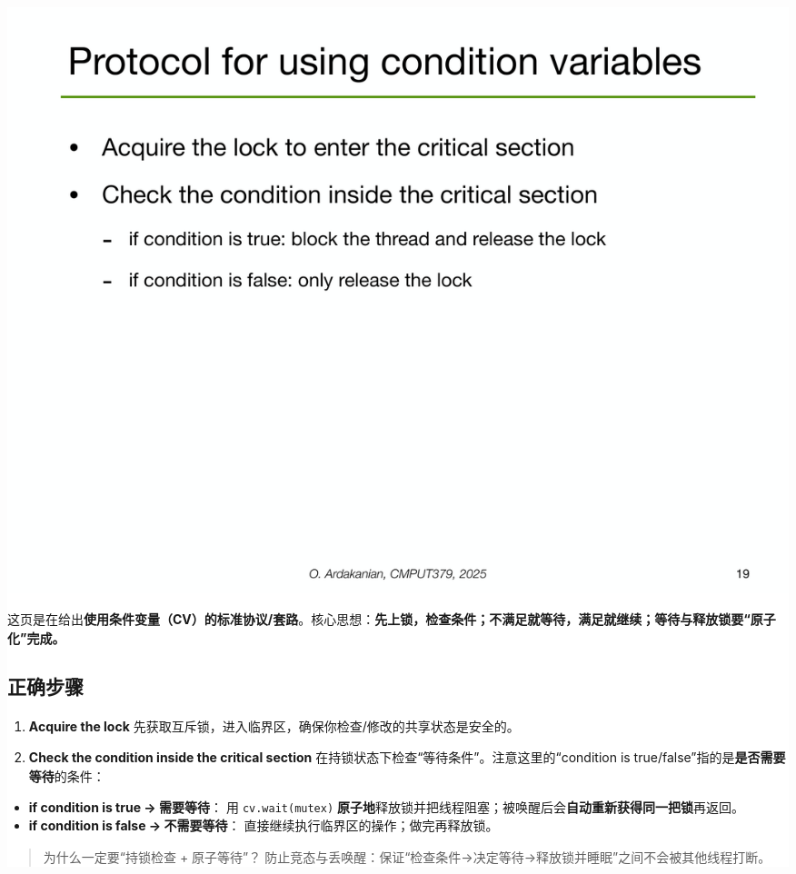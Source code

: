 ![第 19 页](18-synchronization-primitives_assets/page-019.png)

这页是在给出**使用条件变量（CV）的标准协议/套路**。核心思想：**先上锁，检查条件；不满足就等待，满足就继续；等待与释放锁要“原子化”完成。**

## 正确步骤

1. **Acquire the lock**
先获取互斥锁，进入临界区，确保你检查/修改的共享状态是安全的。

2. **Check the condition inside the critical section**
在持锁状态下检查“等待条件”。注意这里的“condition is true/false”指的是**是否需要等待**的条件：

* **if condition is true → 需要等待**：
用 `cv.wait(mutex)` **原子地**释放锁并把线程阻塞；被唤醒后会**自动重新获得同一把锁**再返回。
* **if condition is false → 不需要等待**：
直接继续执行临界区的操作；做完再释放锁。

> 为什么一定要“持锁检查 + 原子等待”？
> 防止竞态与丢唤醒：保证“检查条件→决定等待→释放锁并睡眠”之间不会被其他线程打断。
